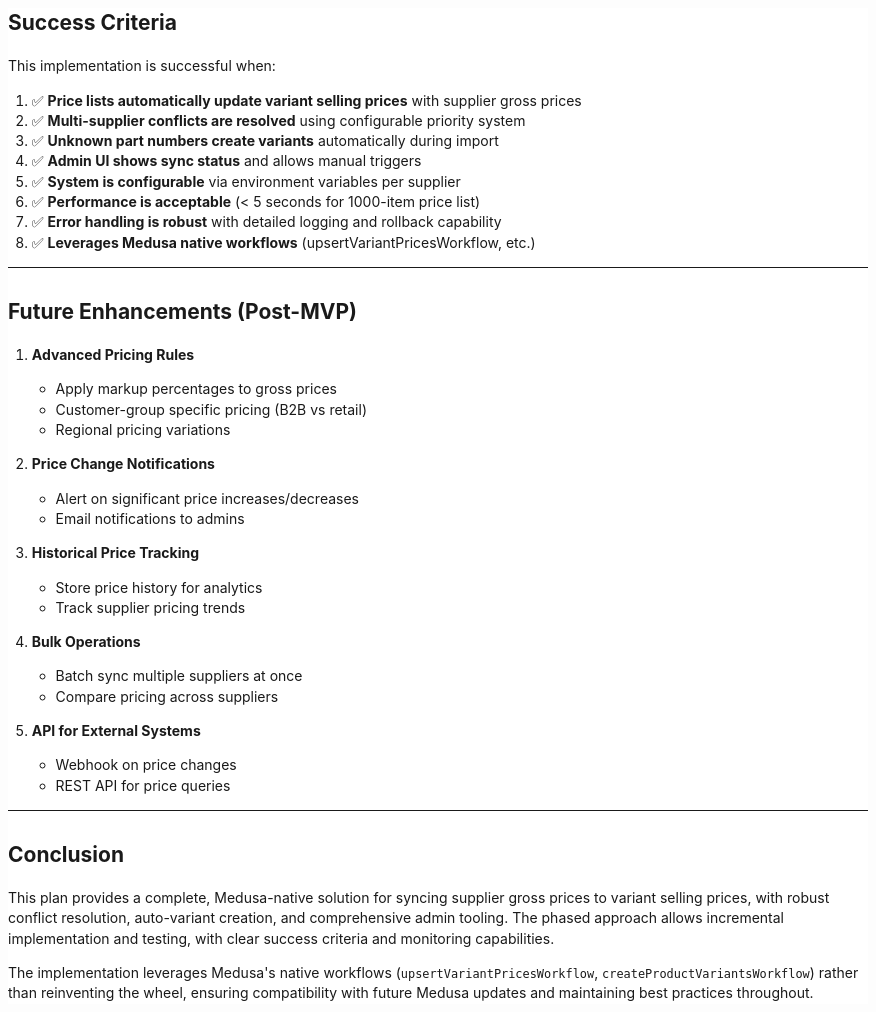 
## Success Criteria

This implementation is successful when:

1. ✅ **Price lists automatically update variant selling prices** with supplier gross prices
2. ✅ **Multi-supplier conflicts are resolved** using configurable priority system
3. ✅ **Unknown part numbers create variants** automatically during import
4. ✅ **Admin UI shows sync status** and allows manual triggers
5. ✅ **System is configurable** via environment variables per supplier
6. ✅ **Performance is acceptable** (< 5 seconds for 1000-item price list)
7. ✅ **Error handling is robust** with detailed logging and rollback capability
8. ✅ **Leverages Medusa native workflows** (upsertVariantPricesWorkflow, etc.)

---

## Future Enhancements (Post-MVP)

1. **Advanced Pricing Rules**
   - Apply markup percentages to gross prices
   - Customer-group specific pricing (B2B vs retail)
   - Regional pricing variations

2. **Price Change Notifications**
   - Alert on significant price increases/decreases
   - Email notifications to admins

3. **Historical Price Tracking**
   - Store price history for analytics
   - Track supplier pricing trends

4. **Bulk Operations**
   - Batch sync multiple suppliers at once
   - Compare pricing across suppliers

5. **API for External Systems**
   - Webhook on price changes
   - REST API for price queries

---

## Conclusion

This plan provides a complete, Medusa-native solution for syncing supplier gross prices to variant selling prices, with robust conflict resolution, auto-variant creation, and comprehensive admin tooling. The phased approach allows incremental implementation and testing, with clear success criteria and monitoring capabilities.

The implementation leverages Medusa's native workflows (`upsertVariantPricesWorkflow`, `createProductVariantsWorkflow`) rather than reinventing the wheel, ensuring compatibility with future Medusa updates and maintaining best practices throughout.

